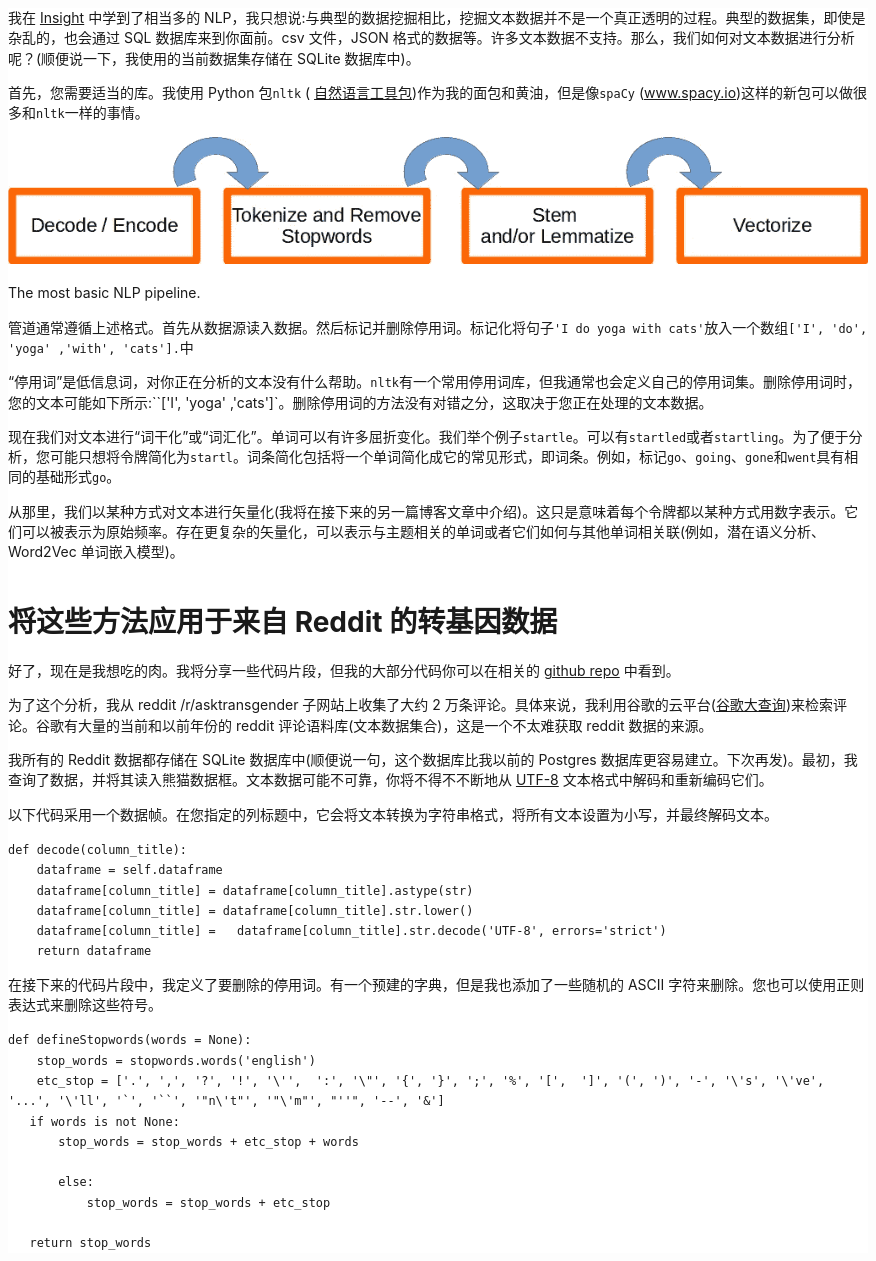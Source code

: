我在 [Insight](http://www.insighthealthdata.com) 中学到了相当多的 NLP，我只想说:与典型的数据挖掘相比，挖掘文本数据并不是一个真正透明的过程。典型的数据集，即使是杂乱的，也会通过 SQL 数据库来到你面前。csv 文件，JSON 格式的数据等。许多文本数据不支持。那么，我们如何对文本数据进行分析呢？(顺便说一下，我使用的当前数据集存储在 SQLite 数据库中)。

首先，您需要适当的库。我使用 Python 包`nltk` ( [自然语言工具包](http://www.nltk.org))作为我的面包和黄油，但是像`spaCy` (www.spacy.io)这样的新包可以做很多和`nltk`一样的事情。

![](img/af918a71405208692fc9430a1f92de63.png)

The most basic NLP pipeline.

管道通常遵循上述格式。首先从数据源读入数据。然后标记并删除停用词。标记化将句子`'I do yoga with cats'`放入一个数组`['I', 'do', 'yoga' ,'with', 'cats'].`中

“停用词”是低信息词，对你正在分析的文本没有什么帮助。`nltk`有一个常用停用词库，但我通常也会定义自己的停用词集。删除停用词时，您的文本可能如下所示:``['I', 'yoga' ,'cats']`。删除停用词的方法没有对错之分，这取决于您正在处理的文本数据。

现在我们对文本进行“词干化”或“词汇化”。单词可以有许多屈折变化。我们举个例子`startle`。可以有`startled`或者`startling`。为了便于分析，您可能只想将令牌简化为`startl`。词条简化包括将一个单词简化成它的常见形式，即词条。例如，标记`go`、`going`、`gone`和`went`具有相同的基础形式`go`。

从那里，我们以某种方式对文本进行矢量化(我将在接下来的另一篇博客文章中介绍)。这只是意味着每个令牌都以某种方式用数字表示。它们可以被表示为原始频率。存在更复杂的矢量化，可以表示与主题相关的单词或者它们如何与其他单词相关联(例如，潜在语义分析、Word2Vec 单词嵌入模型)。

# **将这些方法应用于来自 Reddit 的转基因数据**

好了，现在是我想吃的肉。我将分享一些代码片段，但我的大部分代码你可以在相关的 [github repo](https://github.com/mjtat/Trans-NLP-Project) 中看到。

为了这个分析，我从 reddit /r/asktransgender 子网站上收集了大约 2 万条评论。具体来说，我利用谷歌的云平台([谷歌大查询](https://www.google.com/aclk?sa=l&ai=DChcSEwj2pN-cm8rTAhXRi7MKHSfsBAIYABAAGgJxbg&sig=AOD64_1_YxiMtmHTWYC_jnVGCPJxfiHDXA&q=&ved=0ahUKEwjlpdicm8rTAhXCKCYKHTiFDRsQ0QwIJw&adurl=))来检索评论。谷歌有大量的当前和以前年份的 reddit 评论语料库(文本数据集合)，这是一个不太难获取 reddit 数据的来源。

我所有的 Reddit 数据都存储在 SQLite 数据库中(顺便说一句，这个数据库比我以前的 Postgres 数据库更容易建立。下次再发)。最初，我查询了数据，并将其读入熊猫数据框。文本数据可能不可靠，你将不得不不断地从 [UTF-8](https://en.wikipedia.org/wiki/UTF-8) 文本格式中解码和重新编码它们。

以下代码采用一个数据帧。在您指定的列标题中，它会将文本转换为字符串格式，将所有文本设置为小写，并最终解码文本。

```
def decode(column_title):
    dataframe = self.dataframe
    dataframe[column_title] = dataframe[column_title].astype(str)
    dataframe[column_title] = dataframe[column_title].str.lower()
    dataframe[column_title] =   dataframe[column_title].str.decode('UTF-8', errors='strict')
    return dataframe
```

在接下来的代码片段中，我定义了要删除的停用词。有一个预建的字典，但是我也添加了一些随机的 ASCII 字符来删除。您也可以使用正则表达式来删除这些符号。

```
def defineStopwords(words = None):
    stop_words = stopwords.words('english')
    etc_stop = ['.', ',', '?', '!', '\'',  ':', '\"', '{', '}', ';', '%', '[',  ']', '(', ')', '-', '\'s', '\'ve', '...', '\'ll', '`', '``', '"n\'t"', '"\'m"', "''", '--', '&']
   if words is not None: 
       stop_words = stop_words + etc_stop + words

       else:
           stop_words = stop_words + etc_stop

   return stop_words
```

